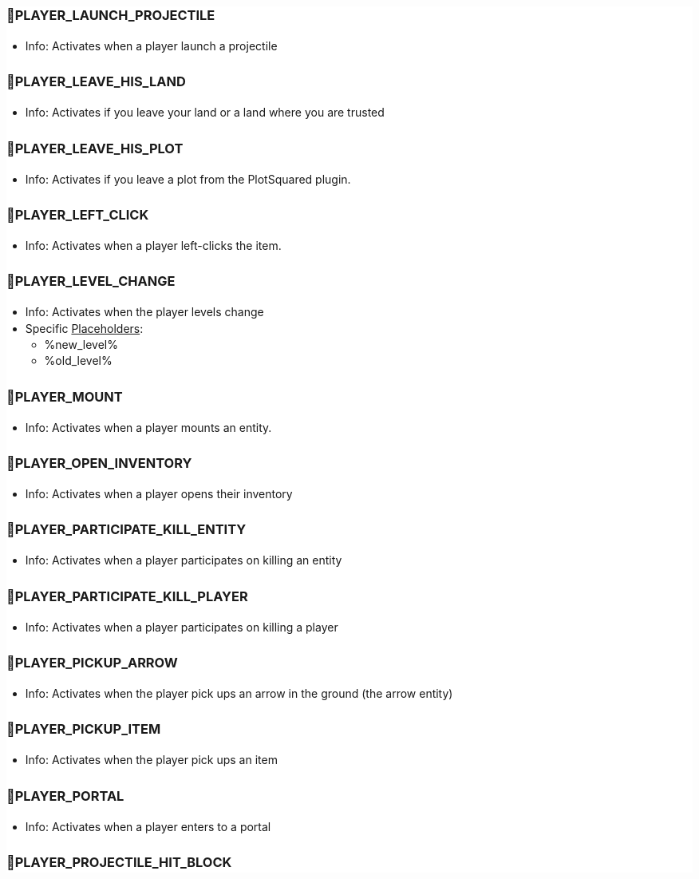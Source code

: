 ### 🔹PLAYER\_LAUNCH\_PROJECTILE

* Info: Activates when a player launch a projectile 

### 🔹PLAYER\_LEAVE\_HIS\_LAND

* Info: Activates if you leave your land or a land where you are trusted 

### 🔹PLAYER\_LEAVE\_HIS\_PLOT

* Info: Activates if you leave a plot from the PlotSquared plugin. 

### 🔹PLAYER\_LEFT\_CLICK

* Info: Activates when a player left-clicks the item. 

### 🔹PLAYER\_LEVEL\_CHANGE

* Info: Activates when the player levels change
* Specific [Placeholders](https://docs.ssomar.com/tools-for-all-plugins-score/placeholders#player_level_change): 
  * %new\_level%
  * %old\_level%

### 🔹PLAYER\_MOUNT

* Info: Activates when a player mounts an entity. 

### 🔹PLAYER\_OPEN\_INVENTORY

* Info: Activates when a player opens their inventory 

### 🔹PLAYER\_PARTICIPATE\_KILL\_ENTITY

* Info: Activates when a player participates on killing an entity

### 🔹PLAYER\_PARTICIPATE\_KILL\_PLAYER

* Info: Activates when a player participates on killing a player

### 🔹PLAYER\_PICKUP\_ARROW

* Info: Activates when the player pick ups an arrow in the ground (the arrow entity)

### 🔹PLAYER\_PICKUP\_ITEM

* Info: Activates when the player pick ups an item 

### 🔹PLAYER\_PORTAL

* Info: Activates when a player enters to a portal 

### 🔹PLAYER\_PROJECTILE\_HIT\_BLOCK
